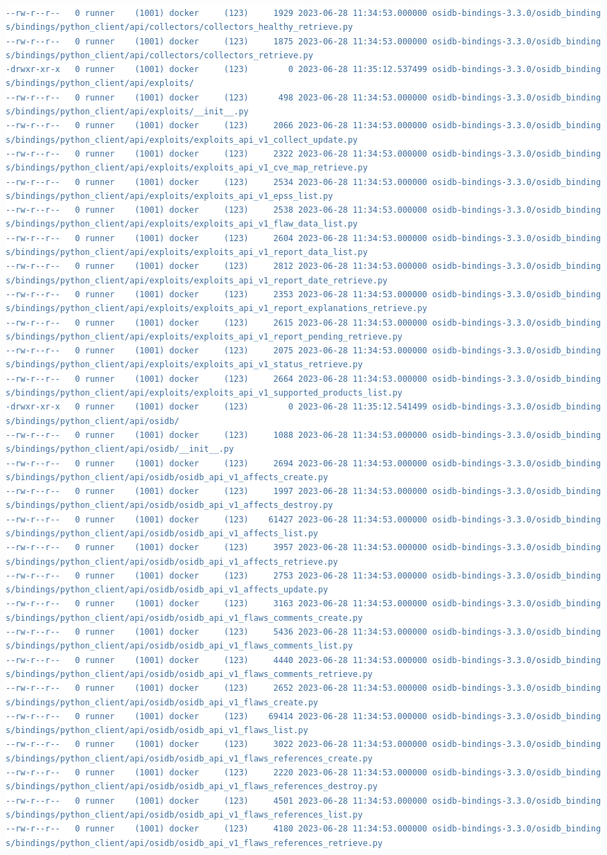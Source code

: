 ```diff
--rw-r--r--   0 runner    (1001) docker     (123)     1929 2023-06-28 11:34:53.000000 osidb-bindings-3.3.0/osidb_bindings/bindings/python_client/api/collectors/collectors_healthy_retrieve.py
--rw-r--r--   0 runner    (1001) docker     (123)     1875 2023-06-28 11:34:53.000000 osidb-bindings-3.3.0/osidb_bindings/bindings/python_client/api/collectors/collectors_retrieve.py
-drwxr-xr-x   0 runner    (1001) docker     (123)        0 2023-06-28 11:35:12.537499 osidb-bindings-3.3.0/osidb_bindings/bindings/python_client/api/exploits/
--rw-r--r--   0 runner    (1001) docker     (123)      498 2023-06-28 11:34:53.000000 osidb-bindings-3.3.0/osidb_bindings/bindings/python_client/api/exploits/__init__.py
--rw-r--r--   0 runner    (1001) docker     (123)     2066 2023-06-28 11:34:53.000000 osidb-bindings-3.3.0/osidb_bindings/bindings/python_client/api/exploits/exploits_api_v1_collect_update.py
--rw-r--r--   0 runner    (1001) docker     (123)     2322 2023-06-28 11:34:53.000000 osidb-bindings-3.3.0/osidb_bindings/bindings/python_client/api/exploits/exploits_api_v1_cve_map_retrieve.py
--rw-r--r--   0 runner    (1001) docker     (123)     2534 2023-06-28 11:34:53.000000 osidb-bindings-3.3.0/osidb_bindings/bindings/python_client/api/exploits/exploits_api_v1_epss_list.py
--rw-r--r--   0 runner    (1001) docker     (123)     2538 2023-06-28 11:34:53.000000 osidb-bindings-3.3.0/osidb_bindings/bindings/python_client/api/exploits/exploits_api_v1_flaw_data_list.py
--rw-r--r--   0 runner    (1001) docker     (123)     2604 2023-06-28 11:34:53.000000 osidb-bindings-3.3.0/osidb_bindings/bindings/python_client/api/exploits/exploits_api_v1_report_data_list.py
--rw-r--r--   0 runner    (1001) docker     (123)     2812 2023-06-28 11:34:53.000000 osidb-bindings-3.3.0/osidb_bindings/bindings/python_client/api/exploits/exploits_api_v1_report_date_retrieve.py
--rw-r--r--   0 runner    (1001) docker     (123)     2353 2023-06-28 11:34:53.000000 osidb-bindings-3.3.0/osidb_bindings/bindings/python_client/api/exploits/exploits_api_v1_report_explanations_retrieve.py
--rw-r--r--   0 runner    (1001) docker     (123)     2615 2023-06-28 11:34:53.000000 osidb-bindings-3.3.0/osidb_bindings/bindings/python_client/api/exploits/exploits_api_v1_report_pending_retrieve.py
--rw-r--r--   0 runner    (1001) docker     (123)     2075 2023-06-28 11:34:53.000000 osidb-bindings-3.3.0/osidb_bindings/bindings/python_client/api/exploits/exploits_api_v1_status_retrieve.py
--rw-r--r--   0 runner    (1001) docker     (123)     2664 2023-06-28 11:34:53.000000 osidb-bindings-3.3.0/osidb_bindings/bindings/python_client/api/exploits/exploits_api_v1_supported_products_list.py
-drwxr-xr-x   0 runner    (1001) docker     (123)        0 2023-06-28 11:35:12.541499 osidb-bindings-3.3.0/osidb_bindings/bindings/python_client/api/osidb/
--rw-r--r--   0 runner    (1001) docker     (123)     1088 2023-06-28 11:34:53.000000 osidb-bindings-3.3.0/osidb_bindings/bindings/python_client/api/osidb/__init__.py
--rw-r--r--   0 runner    (1001) docker     (123)     2694 2023-06-28 11:34:53.000000 osidb-bindings-3.3.0/osidb_bindings/bindings/python_client/api/osidb/osidb_api_v1_affects_create.py
--rw-r--r--   0 runner    (1001) docker     (123)     1997 2023-06-28 11:34:53.000000 osidb-bindings-3.3.0/osidb_bindings/bindings/python_client/api/osidb/osidb_api_v1_affects_destroy.py
--rw-r--r--   0 runner    (1001) docker     (123)    61427 2023-06-28 11:34:53.000000 osidb-bindings-3.3.0/osidb_bindings/bindings/python_client/api/osidb/osidb_api_v1_affects_list.py
--rw-r--r--   0 runner    (1001) docker     (123)     3957 2023-06-28 11:34:53.000000 osidb-bindings-3.3.0/osidb_bindings/bindings/python_client/api/osidb/osidb_api_v1_affects_retrieve.py
--rw-r--r--   0 runner    (1001) docker     (123)     2753 2023-06-28 11:34:53.000000 osidb-bindings-3.3.0/osidb_bindings/bindings/python_client/api/osidb/osidb_api_v1_affects_update.py
--rw-r--r--   0 runner    (1001) docker     (123)     3163 2023-06-28 11:34:53.000000 osidb-bindings-3.3.0/osidb_bindings/bindings/python_client/api/osidb/osidb_api_v1_flaws_comments_create.py
--rw-r--r--   0 runner    (1001) docker     (123)     5436 2023-06-28 11:34:53.000000 osidb-bindings-3.3.0/osidb_bindings/bindings/python_client/api/osidb/osidb_api_v1_flaws_comments_list.py
--rw-r--r--   0 runner    (1001) docker     (123)     4440 2023-06-28 11:34:53.000000 osidb-bindings-3.3.0/osidb_bindings/bindings/python_client/api/osidb/osidb_api_v1_flaws_comments_retrieve.py
--rw-r--r--   0 runner    (1001) docker     (123)     2652 2023-06-28 11:34:53.000000 osidb-bindings-3.3.0/osidb_bindings/bindings/python_client/api/osidb/osidb_api_v1_flaws_create.py
--rw-r--r--   0 runner    (1001) docker     (123)    69414 2023-06-28 11:34:53.000000 osidb-bindings-3.3.0/osidb_bindings/bindings/python_client/api/osidb/osidb_api_v1_flaws_list.py
--rw-r--r--   0 runner    (1001) docker     (123)     3022 2023-06-28 11:34:53.000000 osidb-bindings-3.3.0/osidb_bindings/bindings/python_client/api/osidb/osidb_api_v1_flaws_references_create.py
--rw-r--r--   0 runner    (1001) docker     (123)     2220 2023-06-28 11:34:53.000000 osidb-bindings-3.3.0/osidb_bindings/bindings/python_client/api/osidb/osidb_api_v1_flaws_references_destroy.py
--rw-r--r--   0 runner    (1001) docker     (123)     4501 2023-06-28 11:34:53.000000 osidb-bindings-3.3.0/osidb_bindings/bindings/python_client/api/osidb/osidb_api_v1_flaws_references_list.py
--rw-r--r--   0 runner    (1001) docker     (123)     4180 2023-06-28 11:34:53.000000 osidb-bindings-3.3.0/osidb_bindings/bindings/python_client/api/osidb/osidb_api_v1_flaws_references_retrieve.py
```